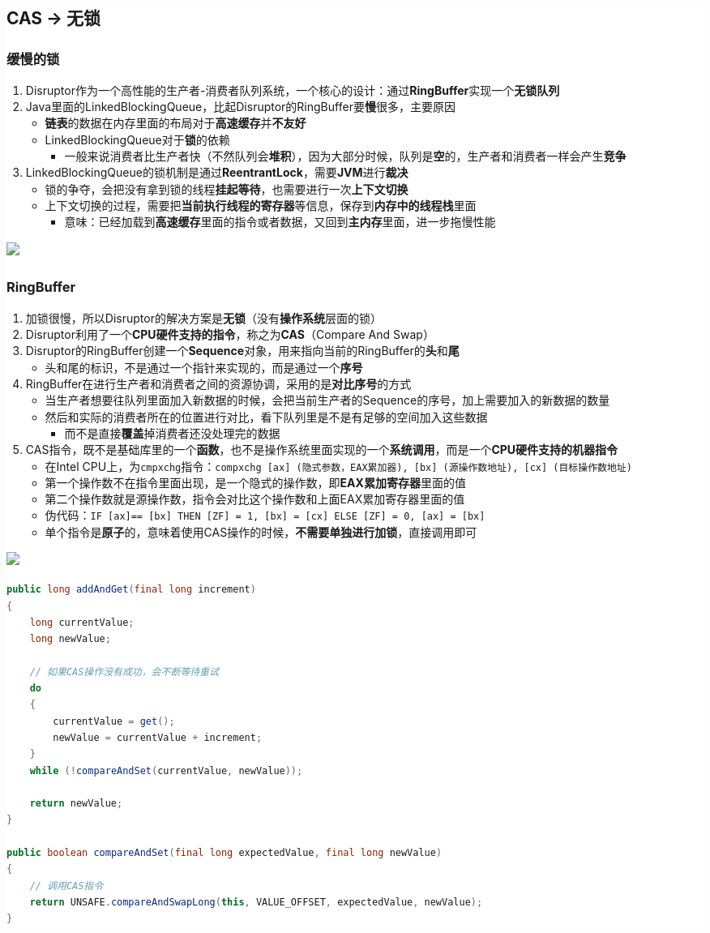## CAS -> 无锁

### 缓慢的锁
1. Disruptor作为一个高性能的生产者-消费者队列系统，一个核心的设计：通过**RingBuffer**实现一个**无锁队列**
2. Java里面的LinkedBlockingQueue，比起Disruptor的RingBuffer要**慢**很多，主要原因
   - **链表**的数据在内存里面的布局对于**高速缓存**并**不友好**
   - LinkedBlockingQueue对于**锁**的依赖
     - 一般来说消费者比生产者快（不然队列会**堆积**），因为大部分时候，队列是**空**的，生产者和消费者一样会产生**竞争**
3. LinkedBlockingQueue的锁机制是通过**ReentrantLock**，需要**JVM**进行**裁决**
   - 锁的争夺，会把没有拿到锁的线程**挂起等待**，也需要进行一次**上下文切换**
   - 上下文切换的过程，需要把**当前执行线程的寄存器**等信息，保存到**内存中的线程栈**里面
     - 意味：已经加载到**高速缓存**里面的指令或者数据，又回到**主内存**里面，进一步拖慢性能

<img src="https://computer-composition-1253868755.cos.ap-guangzhou.myqcloud.com/computer-organization-disruptor-queue-lock-contention.jpg" width=800/>

### RingBuffer
1. 加锁很慢，所以Disruptor的解决方案是**无锁**（没有**操作系统**层面的锁）
2. Disruptor利用了一个**CPU硬件支持的指令**，称之为**CAS**（Compare And Swap）
3. Disruptor的RingBuffer创建一个**Sequence**对象，用来指向当前的RingBuffer的**头**和**尾**
   - 头和尾的标识，不是通过一个指针来实现的，而是通过一个**序号**
4. RingBuffer在进行生产者和消费者之间的资源协调，采用的是**对比序号**的方式
   - 当生产者想要往队列里面加入新数据的时候，会把当前生产者的Sequence的序号，加上需要加入的新数据的数量
   - 然后和实际的消费者所在的位置进行对比，看下队列里是不是有足够的空间加入这些数据
     - 而不是直接**覆盖**掉消费者还没处理完的数据
5. CAS指令，既不是基础库里的一个**函数**，也不是操作系统里面实现的一个**系统调用**，而是一个**CPU硬件支持的机器指令**
   - 在Intel CPU上，为`cmpxchg`指令：`compxchg [ax] (隐式参数，EAX累加器), [bx] (源操作数地址), [cx] (目标操作数地址)`
   - 第一个操作数不在指令里面出现，是一个隐式的操作数，即**EAX累加寄存器**里面的值
   - 第二个操作数就是源操作数，指令会对比这个操作数和上面EAX累加寄存器里面的值
   - 伪代码：`IF [ax]== [bx] THEN [ZF] = 1, [bx] = [cx] ELSE [ZF] = 0, [ax] = [bx]`
   - 单个指令是**原子**的，意味着使用CAS操作的时候，**不需要单独进行加锁**，直接调用即可

<img src="https://computer-composition-1253868755.cos.ap-guangzhou.myqcloud.com/computer-organization-disruptor-ringbuffer-lock-free.jpg" width=800/>

```java Sequence
public long addAndGet(final long increment)
{
    long currentValue;
    long newValue;

    // 如果CAS操作没有成功，会不断等待重试
    do
    {
        currentValue = get();
        newValue = currentValue + increment;
    }
    while (!compareAndSet(currentValue, newValue));

    return newValue;
}

public boolean compareAndSet(final long expectedValue, final long newValue)
{
    // 调用CAS指令
    return UNSAFE.compareAndSwapLong(this, VALUE_OFFSET, expectedValue, newValue);
}
```
